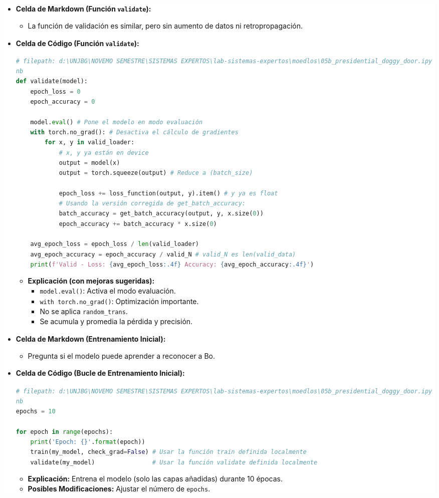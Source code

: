 *   **Celda de Markdown (Función `validate`):**
    *   La función de validación es similar, pero sin aumento de datos ni retropropagación.

*   **Celda de Código (Función `validate`):**
    ```python
    # filepath: d:\UNJBG\NOVEMO SEMESTRE\SISTEMAS EXPERTOS\lab-sistemas-expertos\moedlos\05b_presidential_doggy_door.ipynb
    def validate(model):
        epoch_loss = 0
        epoch_accuracy = 0

        model.eval() # Pone el modelo en modo evaluación
        with torch.no_grad(): # Desactiva el cálculo de gradientes
            for x, y in valid_loader:
                # x, y ya están en device
                output = model(x)
                output = torch.squeeze(output) # Reduce a (batch_size)

                epoch_loss += loss_function(output, y).item() # y ya es float
                # Usando la versión corregida de get_batch_accuracy:
                batch_accuracy = get_batch_accuracy(output, y, x.size(0))
                epoch_accuracy += batch_accuracy * x.size(0)

        avg_epoch_loss = epoch_loss / len(valid_loader)
        avg_epoch_accuracy = epoch_accuracy / valid_N # valid_N es len(valid_data)
        print(f'Valid - Loss: {avg_epoch_loss:.4f} Accuracy: {avg_epoch_accuracy:.4f}')
    ```
    *   **Explicación (con mejoras sugeridas):**
        *   `model.eval()`: Activa el modo evaluación.
        *   `with torch.no_grad()`: Optimización importante.
        *   No se aplica `random_trans`.
        *   Se acumula y promedia la pérdida y precisión.

*   **Celda de Markdown (Entrenamiento Inicial):**
    *   Pregunta si el modelo puede aprender a reconocer a Bo.

*   **Celda de Código (Bucle de Entrenamiento Inicial):**
    ```python
    # filepath: d:\UNJBG\NOVEMO SEMESTRE\SISTEMAS EXPERTOS\lab-sistemas-expertos\moedlos\05b_presidential_doggy_door.ipynb
    epochs = 10

    for epoch in range(epochs):
        print('Epoch: {}'.format(epoch))
        train(my_model, check_grad=False) # Usar la función train definida localmente
        validate(my_model)                # Usar la función validate definida localmente
    ```
    *   **Explicación:** Entrena el modelo (solo las capas añadidas) durante 10 épocas.
    *   **Posibles Modificaciones:** Ajustar el número de `epochs`.
